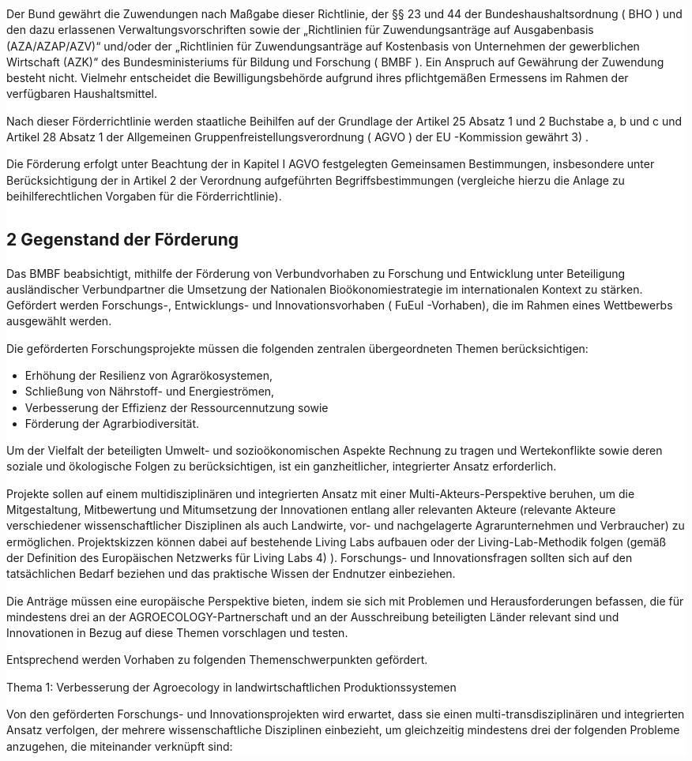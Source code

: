 Der Bund gewährt die Zuwendungen nach Maßgabe dieser Richtlinie, der §§ 23 und 44 der Bundeshaushaltsordnung (  BHO  ) und den dazu erlassenen Verwaltungsvorschriften sowie der „Richtlinien für Zuwendungsanträge auf Ausgabenbasis (AZA/AZAP/AZV)“ und/oder der „Richtlinien für Zuwendungsanträge auf Kostenbasis von Unternehmen der gewerblichen Wirtschaft (AZK)“ des Bundesministeriums für Bildung und Forschung (  BMBF  ). Ein Anspruch auf Gewährung der Zuwendung besteht nicht. Vielmehr entscheidet die Bewilligungsbehörde aufgrund ihres pflichtgemäßen Ermessens im Rahmen der verfügbaren Haushaltsmittel. 

Nach dieser Förderrichtlinie werden staatliche Beihilfen auf der Grundlage der Artikel 25 Absatz 1 und 2 Buchstabe a, b und c und Artikel 28 Absatz 1 der Allgemeinen Gruppenfreistellungsverordnung (  AGVO  ) der  EU  -Kommission gewährt  3)  . 

Die Förderung erfolgt unter Beachtung der in Kapitel I  AGVO  festgelegten Gemeinsamen Bestimmungen, insbesondere unter Berücksichtigung der in Artikel 2 der Verordnung aufgeführten Begriffsbestimmungen (vergleiche hierzu die Anlage zu beihilferechtlichen Vorgaben für die Förderrichtlinie). 

##  2 Gegenstand der Förderung 

Das  BMBF  beabsichtigt, mithilfe der Förderung von Verbundvorhaben zu Forschung und Entwicklung unter Beteiligung ausländischer Verbundpartner die Umsetzung der Nationalen Bioökonomiestrategie im internationalen Kontext zu stärken. Gefördert werden Forschungs-, Entwicklungs- und Innovationsvorhaben (  FuEuI  -Vorhaben), die im Rahmen eines Wettbewerbs ausgewählt werden. 

Die geförderten Forschungsprojekte müssen die folgenden zentralen übergeordneten Themen berücksichtigen: 

  * Erhöhung der Resilienz von Agrarökosystemen, 
  * Schließung von Nährstoff- und Energieströmen, 
  * Verbesserung der Effizienz der Ressourcennutzung sowie 
  * Förderung der Agrarbiodiversität. 



Um der Vielfalt der beteiligten Umwelt- und sozioökonomischen Aspekte Rechnung zu tragen und Wertekonflikte sowie deren soziale und ökologische Folgen zu berücksichtigen, ist ein ganzheitlicher, integrierter Ansatz erforderlich. 

Projekte sollen auf einem multidisziplinären und integrierten Ansatz mit einer Multi-Akteurs-Perspektive beruhen, um die Mitgestaltung, Mitbewertung und Mitumsetzung der Innovationen entlang aller relevanten Akteure (relevante Akteure verschiedener wissenschaftlicher Disziplinen als auch Landwirte, vor- und nachgelagerte Agrarunternehmen und Verbraucher) zu ermöglichen. Projektskizzen können dabei auf bestehende Living Labs aufbauen oder der Living-Lab-Methodik folgen (gemäß der Definition des Europäischen Netzwerks für Living Labs  4)  ). Forschungs- und Innovationsfragen sollten sich auf den tatsächlichen Bedarf beziehen und das praktische Wissen der Endnutzer einbeziehen. 

Die Anträge müssen eine europäische Perspektive bieten, indem sie sich mit Problemen und Herausforderungen befassen, die für mindestens drei an der AGROECOLOGY-Partnerschaft und an der Ausschreibung beteiligten Länder relevant sind und Innovationen in Bezug auf diese Themen vorschlagen und testen. 

Entsprechend werden Vorhaben zu folgenden Themenschwerpunkten gefördert. 

Thema 1: Verbesserung der Agroecology in landwirtschaftlichen Produktionssystemen 

Von den geförderten Forschungs- und Innovationsprojekten wird erwartet, dass sie einen multi-transdisziplinären und integrierten Ansatz verfolgen, der mehrere wissenschaftliche Disziplinen einbezieht, um gleichzeitig mindestens drei der folgenden Probleme anzugehen, die miteinander verknüpft sind: 
